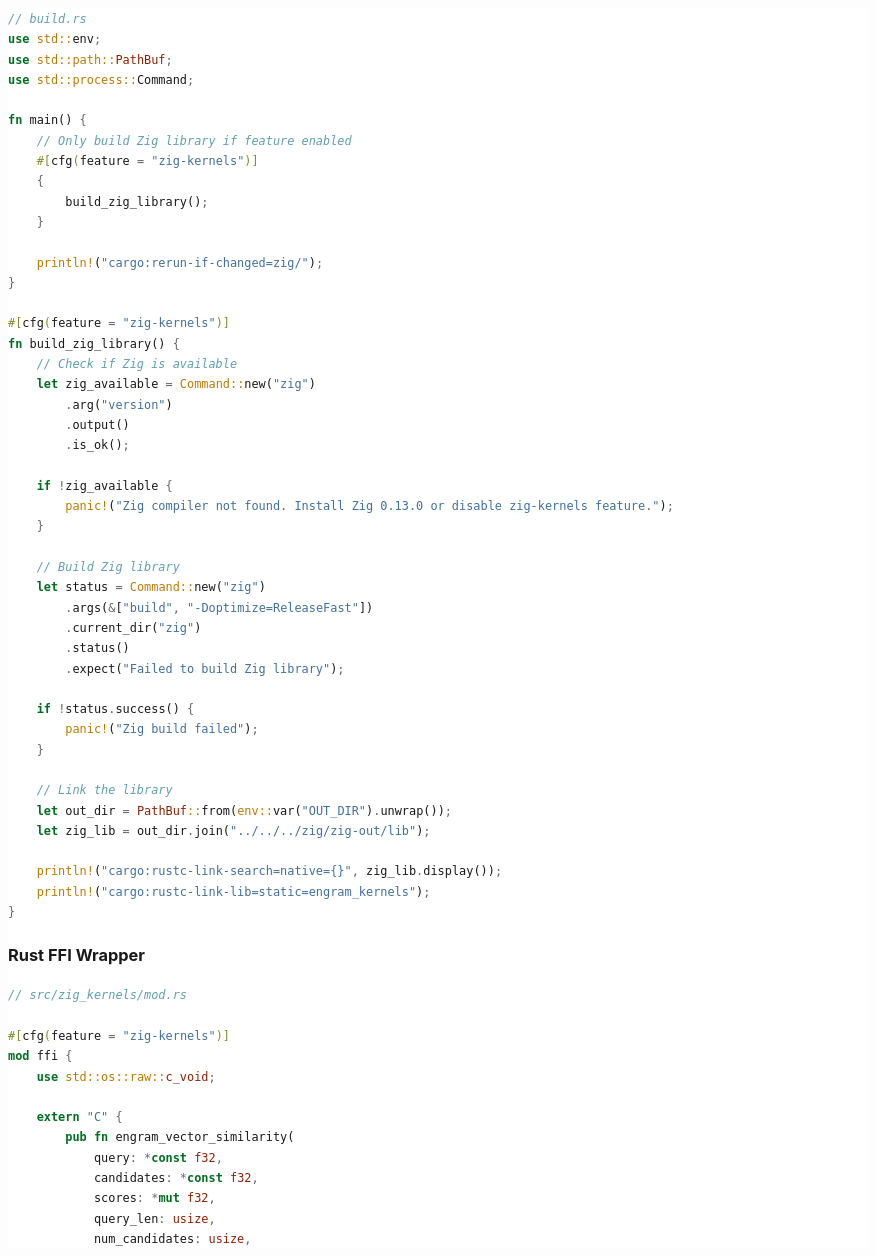 ```rust
// build.rs
use std::env;
use std::path::PathBuf;
use std::process::Command;

fn main() {
    // Only build Zig library if feature enabled
    #[cfg(feature = "zig-kernels")]
    {
        build_zig_library();
    }

    println!("cargo:rerun-if-changed=zig/");
}

#[cfg(feature = "zig-kernels")]
fn build_zig_library() {
    // Check if Zig is available
    let zig_available = Command::new("zig")
        .arg("version")
        .output()
        .is_ok();

    if !zig_available {
        panic!("Zig compiler not found. Install Zig 0.13.0 or disable zig-kernels feature.");
    }

    // Build Zig library
    let status = Command::new("zig")
        .args(&["build", "-Doptimize=ReleaseFast"])
        .current_dir("zig")
        .status()
        .expect("Failed to build Zig library");

    if !status.success() {
        panic!("Zig build failed");
    }

    // Link the library
    let out_dir = PathBuf::from(env::var("OUT_DIR").unwrap());
    let zig_lib = out_dir.join("../../../zig/zig-out/lib");

    println!("cargo:rustc-link-search=native={}", zig_lib.display());
    println!("cargo:rustc-link-lib=static=engram_kernels");
}
```

### Rust FFI Wrapper

```rust
// src/zig_kernels/mod.rs

#[cfg(feature = "zig-kernels")]
mod ffi {
    use std::os::raw::c_void;

    extern "C" {
        pub fn engram_vector_similarity(
            query: *const f32,
            candidates: *const f32,
            scores: *mut f32,
            query_len: usize,
            num_candidates: usize,
```